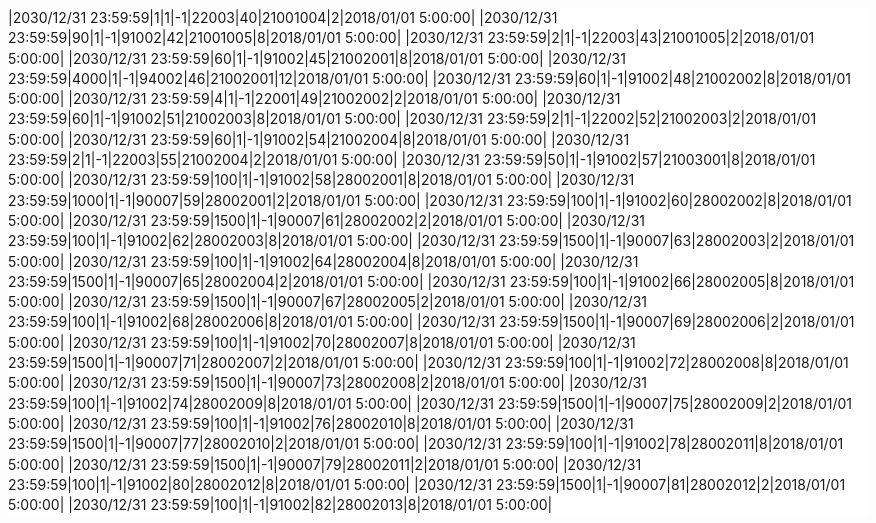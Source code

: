 |2030/12/31 23:59:59|1|1|-1|22003|40|21001004|2|2018/01/01 5:00:00|
|2030/12/31 23:59:59|90|1|-1|91002|42|21001005|8|2018/01/01 5:00:00|
|2030/12/31 23:59:59|2|1|-1|22003|43|21001005|2|2018/01/01 5:00:00|
|2030/12/31 23:59:59|60|1|-1|91002|45|21002001|8|2018/01/01 5:00:00|
|2030/12/31 23:59:59|4000|1|-1|94002|46|21002001|12|2018/01/01 5:00:00|
|2030/12/31 23:59:59|60|1|-1|91002|48|21002002|8|2018/01/01 5:00:00|
|2030/12/31 23:59:59|4|1|-1|22001|49|21002002|2|2018/01/01 5:00:00|
|2030/12/31 23:59:59|60|1|-1|91002|51|21002003|8|2018/01/01 5:00:00|
|2030/12/31 23:59:59|2|1|-1|22002|52|21002003|2|2018/01/01 5:00:00|
|2030/12/31 23:59:59|60|1|-1|91002|54|21002004|8|2018/01/01 5:00:00|
|2030/12/31 23:59:59|2|1|-1|22003|55|21002004|2|2018/01/01 5:00:00|
|2030/12/31 23:59:59|50|1|-1|91002|57|21003001|8|2018/01/01 5:00:00|
|2030/12/31 23:59:59|100|1|-1|91002|58|28002001|8|2018/01/01 5:00:00|
|2030/12/31 23:59:59|1000|1|-1|90007|59|28002001|2|2018/01/01 5:00:00|
|2030/12/31 23:59:59|100|1|-1|91002|60|28002002|8|2018/01/01 5:00:00|
|2030/12/31 23:59:59|1500|1|-1|90007|61|28002002|2|2018/01/01 5:00:00|
|2030/12/31 23:59:59|100|1|-1|91002|62|28002003|8|2018/01/01 5:00:00|
|2030/12/31 23:59:59|1500|1|-1|90007|63|28002003|2|2018/01/01 5:00:00|
|2030/12/31 23:59:59|100|1|-1|91002|64|28002004|8|2018/01/01 5:00:00|
|2030/12/31 23:59:59|1500|1|-1|90007|65|28002004|2|2018/01/01 5:00:00|
|2030/12/31 23:59:59|100|1|-1|91002|66|28002005|8|2018/01/01 5:00:00|
|2030/12/31 23:59:59|1500|1|-1|90007|67|28002005|2|2018/01/01 5:00:00|
|2030/12/31 23:59:59|100|1|-1|91002|68|28002006|8|2018/01/01 5:00:00|
|2030/12/31 23:59:59|1500|1|-1|90007|69|28002006|2|2018/01/01 5:00:00|
|2030/12/31 23:59:59|100|1|-1|91002|70|28002007|8|2018/01/01 5:00:00|
|2030/12/31 23:59:59|1500|1|-1|90007|71|28002007|2|2018/01/01 5:00:00|
|2030/12/31 23:59:59|100|1|-1|91002|72|28002008|8|2018/01/01 5:00:00|
|2030/12/31 23:59:59|1500|1|-1|90007|73|28002008|2|2018/01/01 5:00:00|
|2030/12/31 23:59:59|100|1|-1|91002|74|28002009|8|2018/01/01 5:00:00|
|2030/12/31 23:59:59|1500|1|-1|90007|75|28002009|2|2018/01/01 5:00:00|
|2030/12/31 23:59:59|100|1|-1|91002|76|28002010|8|2018/01/01 5:00:00|
|2030/12/31 23:59:59|1500|1|-1|90007|77|28002010|2|2018/01/01 5:00:00|
|2030/12/31 23:59:59|100|1|-1|91002|78|28002011|8|2018/01/01 5:00:00|
|2030/12/31 23:59:59|1500|1|-1|90007|79|28002011|2|2018/01/01 5:00:00|
|2030/12/31 23:59:59|100|1|-1|91002|80|28002012|8|2018/01/01 5:00:00|
|2030/12/31 23:59:59|1500|1|-1|90007|81|28002012|2|2018/01/01 5:00:00|
|2030/12/31 23:59:59|100|1|-1|91002|82|28002013|8|2018/01/01 5:00:00|